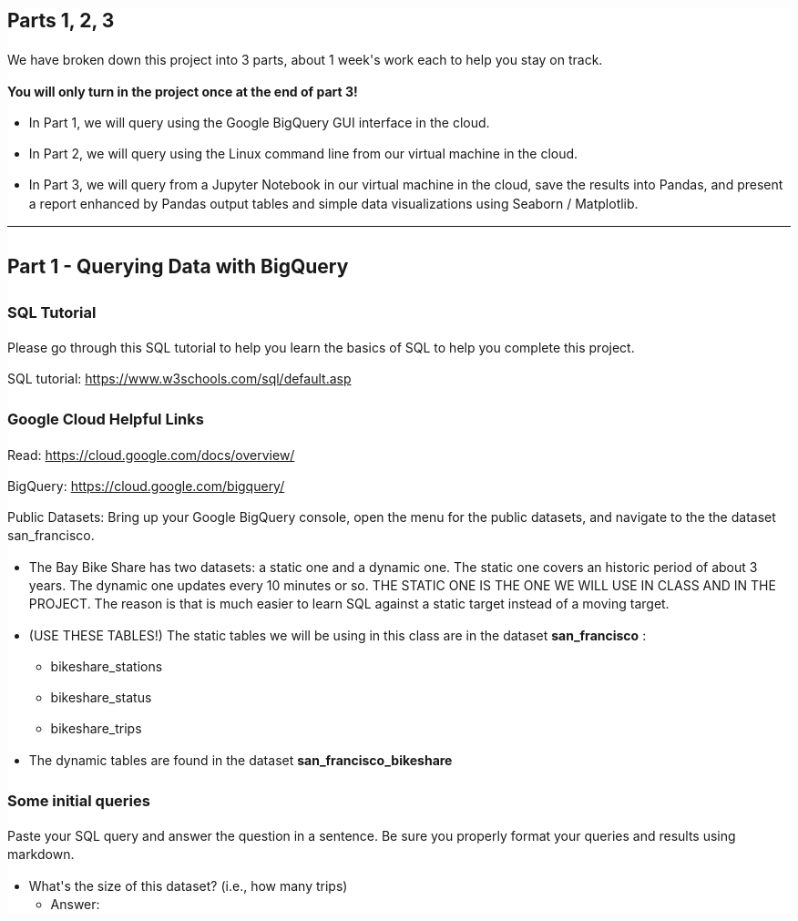 
## Parts 1, 2, 3

We have broken down this project into 3 parts, about 1 week's work each to help you stay on track.

**You will only turn in the project once  at the end of part 3!**

- In Part 1, we will query using the Google BigQuery GUI interface in the cloud.

- In Part 2, we will query using the Linux command line from our virtual machine in the cloud.

- In Part 3, we will query from a Jupyter Notebook in our virtual machine in the cloud, save the results into Pandas, and present a report enhanced by Pandas output tables and simple data visualizations using Seaborn / Matplotlib.

---

## Part 1 - Querying Data with BigQuery

### SQL Tutorial

Please go through this SQL tutorial to help you learn the basics of SQL to help you complete this project.

SQL tutorial: https://www.w3schools.com/sql/default.asp

### Google Cloud Helpful Links

Read: https://cloud.google.com/docs/overview/

BigQuery: https://cloud.google.com/bigquery/

Public Datasets: Bring up your Google BigQuery console, open the menu for the public datasets, and navigate to the the dataset san_francisco.

- The Bay Bike Share has two datasets: a static one and a dynamic one.  The static one covers an historic period of about 3 years.  The dynamic one updates every 10 minutes or so.  THE STATIC ONE IS THE ONE WE WILL USE IN CLASS AND IN THE PROJECT. The reason is that is much easier to learn SQL against a static target instead of a moving target.

- (USE THESE TABLES!) The static tables we will be using in this class are in the dataset **san_francisco** :

  * bikeshare_stations

  * bikeshare_status

  * bikeshare_trips

- The dynamic tables are found in the dataset **san_francisco_bikeshare**

### Some initial queries

Paste your SQL query and answer the question in a sentence.  Be sure you properly format your queries and results using markdown. 

- What's the size of this dataset? (i.e., how many trips)
  * Answer: 
  